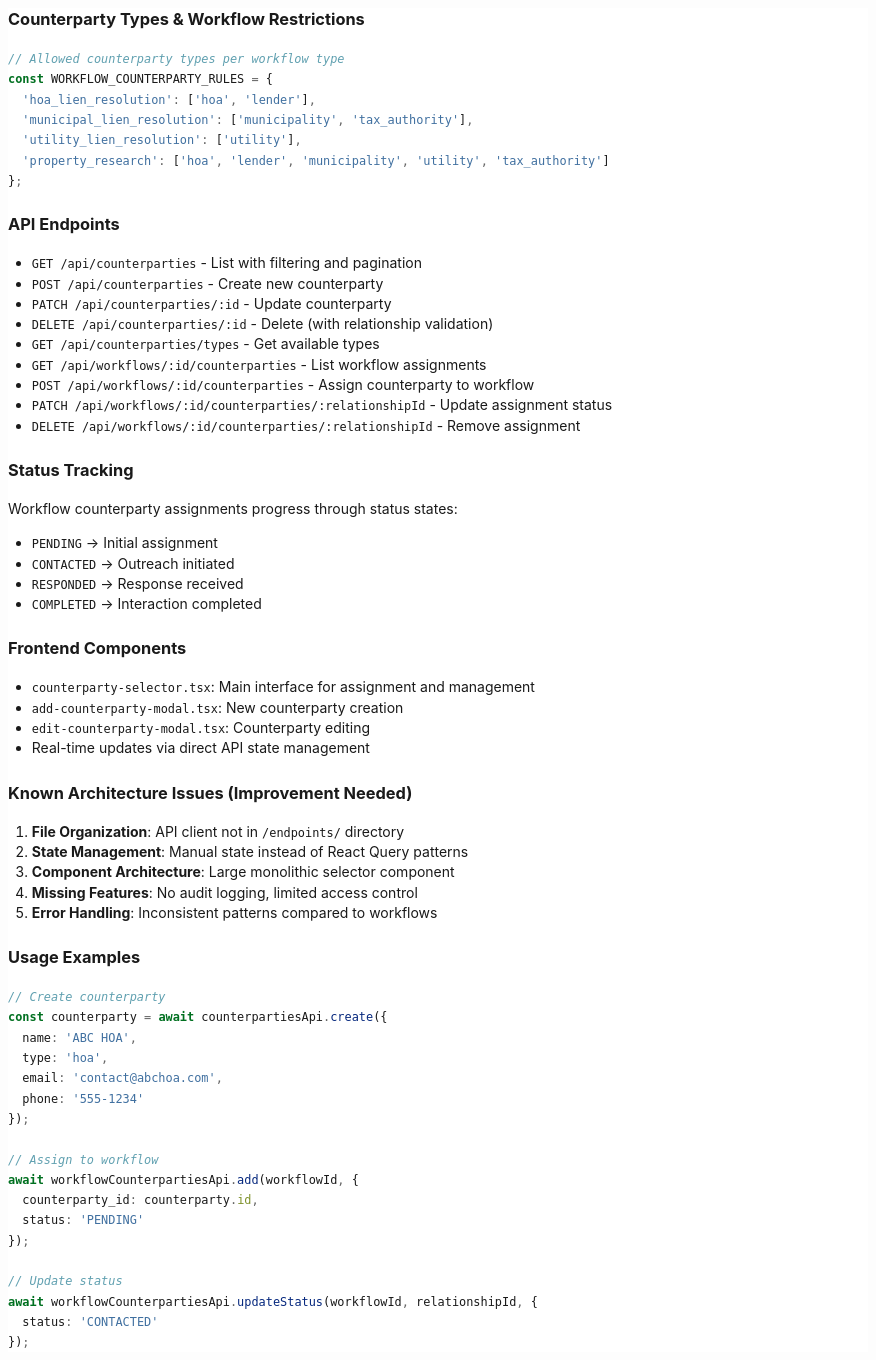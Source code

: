 ### Counterparty Types & Workflow Restrictions
```typescript
// Allowed counterparty types per workflow type
const WORKFLOW_COUNTERPARTY_RULES = {
  'hoa_lien_resolution': ['hoa', 'lender'],
  'municipal_lien_resolution': ['municipality', 'tax_authority'],
  'utility_lien_resolution': ['utility'],
  'property_research': ['hoa', 'lender', 'municipality', 'utility', 'tax_authority']
};
```

### API Endpoints
- `GET /api/counterparties` - List with filtering and pagination
- `POST /api/counterparties` - Create new counterparty
- `PATCH /api/counterparties/:id` - Update counterparty
- `DELETE /api/counterparties/:id` - Delete (with relationship validation)
- `GET /api/counterparties/types` - Get available types
- `GET /api/workflows/:id/counterparties` - List workflow assignments
- `POST /api/workflows/:id/counterparties` - Assign counterparty to workflow
- `PATCH /api/workflows/:id/counterparties/:relationshipId` - Update assignment status
- `DELETE /api/workflows/:id/counterparties/:relationshipId` - Remove assignment

### Status Tracking
Workflow counterparty assignments progress through status states:
- `PENDING` → Initial assignment
- `CONTACTED` → Outreach initiated
- `RESPONDED` → Response received
- `COMPLETED` → Interaction completed

### Frontend Components
- `counterparty-selector.tsx`: Main interface for assignment and management
- `add-counterparty-modal.tsx`: New counterparty creation
- `edit-counterparty-modal.tsx`: Counterparty editing
- Real-time updates via direct API state management

### Known Architecture Issues (Improvement Needed)
1. **File Organization**: API client not in `/endpoints/` directory
2. **State Management**: Manual state instead of React Query patterns
3. **Component Architecture**: Large monolithic selector component
4. **Missing Features**: No audit logging, limited access control
5. **Error Handling**: Inconsistent patterns compared to workflows

### Usage Examples
```typescript
// Create counterparty
const counterparty = await counterpartiesApi.create({
  name: 'ABC HOA',
  type: 'hoa',
  email: 'contact@abchoa.com',
  phone: '555-1234'
});

// Assign to workflow
await workflowCounterpartiesApi.add(workflowId, {
  counterparty_id: counterparty.id,
  status: 'PENDING'
});

// Update status
await workflowCounterpartiesApi.updateStatus(workflowId, relationshipId, {
  status: 'CONTACTED'
});
```